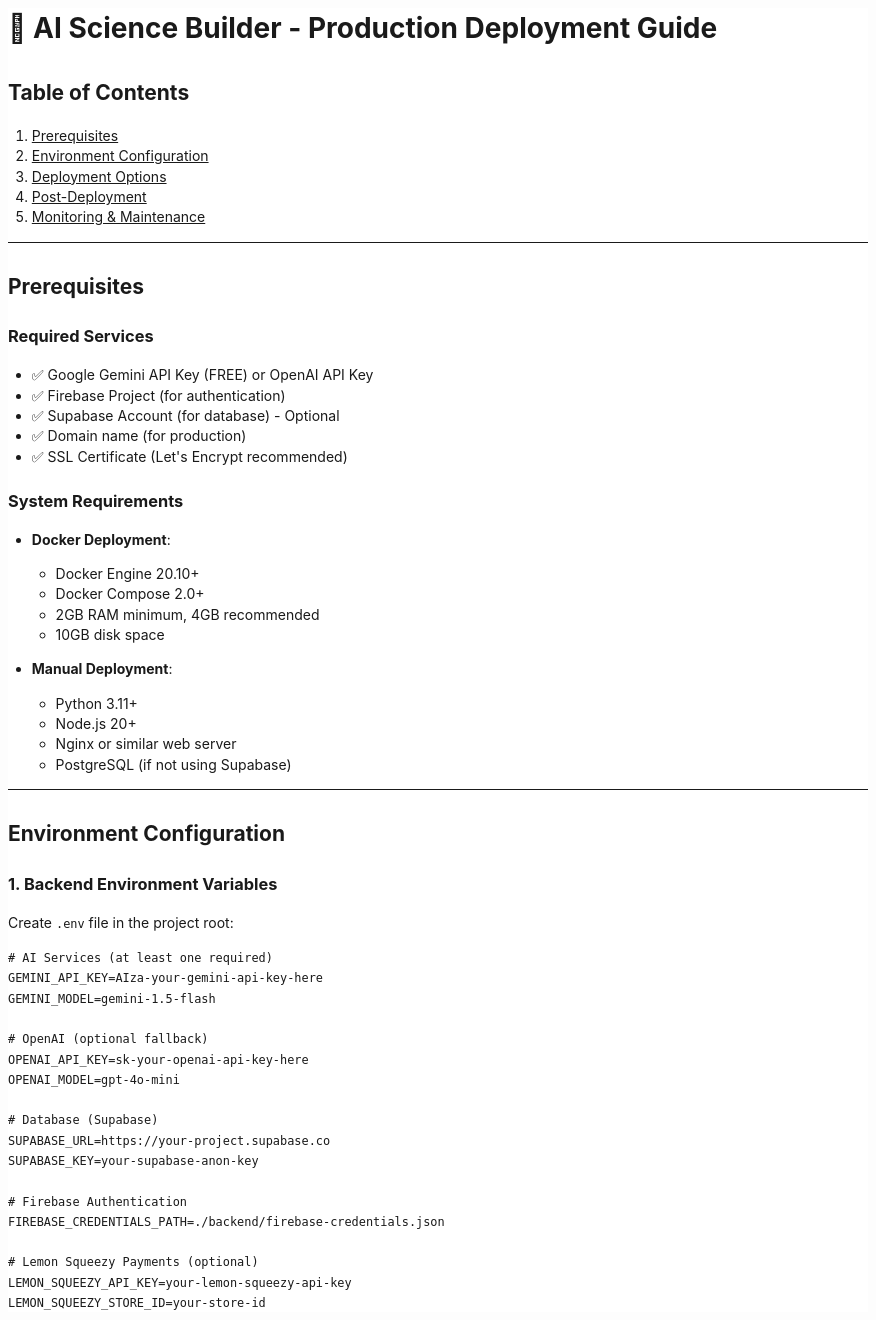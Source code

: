 # 🚀 AI Science Builder - Production Deployment Guide

## Table of Contents
1. [Prerequisites](#prerequisites)
2. [Environment Configuration](#environment-configuration)
3. [Deployment Options](#deployment-options)
4. [Post-Deployment](#post-deployment)
5. [Monitoring & Maintenance](#monitoring--maintenance)

---

## Prerequisites

### Required Services
- ✅ Google Gemini API Key (FREE) or OpenAI API Key
- ✅ Firebase Project (for authentication)
- ✅ Supabase Account (for database) - Optional
- ✅ Domain name (for production)
- ✅ SSL Certificate (Let's Encrypt recommended)

### System Requirements
- **Docker Deployment**: 
  - Docker Engine 20.10+
  - Docker Compose 2.0+
  - 2GB RAM minimum, 4GB recommended
  - 10GB disk space

- **Manual Deployment**:
  - Python 3.11+
  - Node.js 20+
  - Nginx or similar web server
  - PostgreSQL (if not using Supabase)

---

## Environment Configuration

### 1. Backend Environment Variables

Create `.env` file in the project root:

```env
# AI Services (at least one required)
GEMINI_API_KEY=AIza-your-gemini-api-key-here
GEMINI_MODEL=gemini-1.5-flash

# OpenAI (optional fallback)
OPENAI_API_KEY=sk-your-openai-api-key-here
OPENAI_MODEL=gpt-4o-mini

# Database (Supabase)
SUPABASE_URL=https://your-project.supabase.co
SUPABASE_KEY=your-supabase-anon-key

# Firebase Authentication
FIREBASE_CREDENTIALS_PATH=./backend/firebase-credentials.json

# Lemon Squeezy Payments (optional)
LEMON_SQUEEZY_API_KEY=your-lemon-squeezy-api-key
LEMON_SQUEEZY_STORE_ID=your-store-id

```